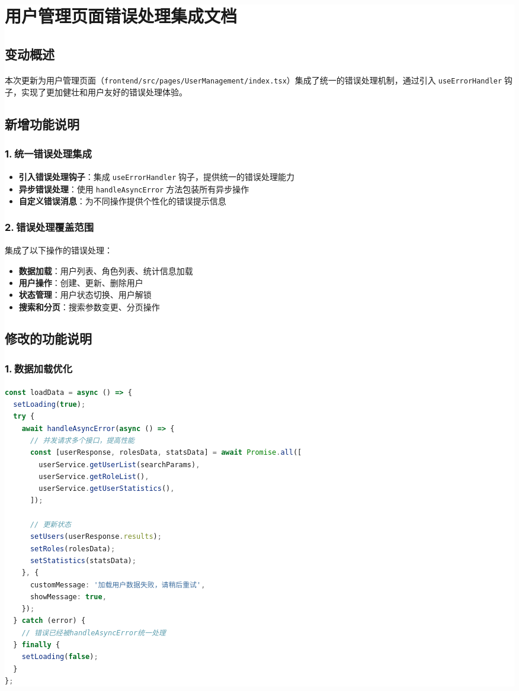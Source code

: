 # 用户管理页面错误处理集成文档

## 变动概述

本次更新为用户管理页面（`frontend/src/pages/UserManagement/index.tsx`）集成了统一的错误处理机制，通过引入 `useErrorHandler` 钩子，实现了更加健壮和用户友好的错误处理体验。

## 新增功能说明

### 1. 统一错误处理集成

- **引入错误处理钩子**：集成 `useErrorHandler` 钩子，提供统一的错误处理能力
- **异步错误处理**：使用 `handleAsyncError` 方法包装所有异步操作
- **自定义错误消息**：为不同操作提供个性化的错误提示信息

### 2. 错误处理覆盖范围

集成了以下操作的错误处理：

- **数据加载**：用户列表、角色列表、统计信息加载
- **用户操作**：创建、更新、删除用户
- **状态管理**：用户状态切换、用户解锁
- **搜索和分页**：搜索参数变更、分页操作

## 修改的功能说明

### 1. 数据加载优化

```typescript
const loadData = async () => {
  setLoading(true);
  try {
    await handleAsyncError(async () => {
      // 并发请求多个接口，提高性能
      const [userResponse, rolesData, statsData] = await Promise.all([
        userService.getUserList(searchParams),
        userService.getRoleList(),
        userService.getUserStatistics(),
      ]);
      
      // 更新状态
      setUsers(userResponse.results);
      setRoles(rolesData);
      setStatistics(statsData);
    }, {
      customMessage: '加载用户数据失败，请稍后重试',
      showMessage: true,
    });
  } catch (error) {
    // 错误已经被handleAsyncError统一处理
  } finally {
    setLoading(false);
  }
};
```

